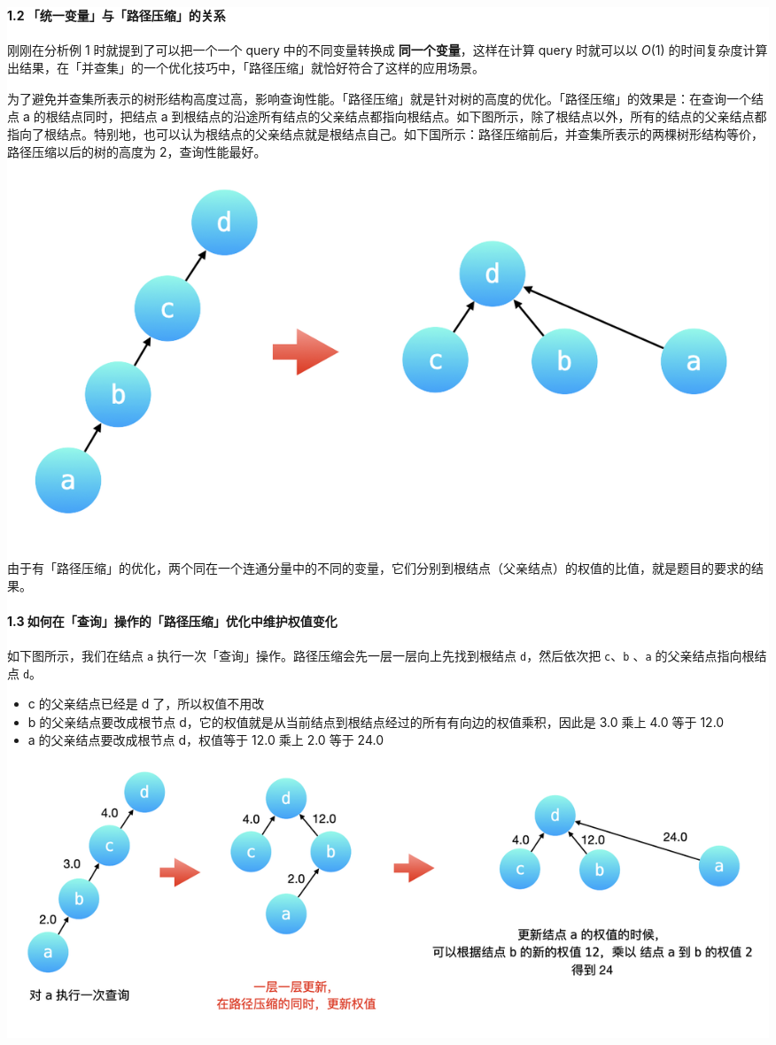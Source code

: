 #### 1.2 「统一变量」与「路径压缩」的关系

刚刚在分析例 1 时就提到了可以把一个一个 query 中的不同变量转换成 **同一个变量**，这样在计算 query 时就可以以 $O(1)$ 的时间复杂度计算出结果，在「并查集」的一个优化技巧中，「路径压缩」就恰好符合了这样的应用场景。

为了避免并查集所表示的树形结构高度过高，影响查询性能。「路径压缩」就是针对树的高度的优化。「路径压缩」的效果是：在查询一个结点 a 的根结点同时，把结点 a 到根结点的沿途所有结点的父亲结点都指向根结点。如下图所示，除了根结点以外，所有的结点的父亲结点都指向了根结点。特别地，也可以认为根结点的父亲结点就是根结点自己。如下国所示：路径压缩前后，并查集所表示的两棵树形结构等价，路径压缩以后的树的高度为 2，查询性能最好。

![](image/image-20230218214841207.png)

由于有「路径压缩」的优化，两个同在一个连通分量中的不同的变量，它们分别到根结点（父亲结点）的权值的比值，就是题目的要求的结果。

#### 1.3 如何在「查询」操作的「路径压缩」优化中维护权值变化

如下图所示，我们在结点 `a` 执行一次「查询」操作。路径压缩会先一层一层向上先找到根结点 `d`，然后依次把 `c`、`b` 、`a` 的父亲结点指向根结点 `d`。

* c 的父亲结点已经是 d 了，所以权值不用改
* b 的父亲结点要改成根节点 d，它的权值就是从当前结点到根结点经过的所有有向边的权值乘积，因此是 3.0 乘上 4.0 等于 12.0
* a 的父亲结点要改成根节点 d，权值等于 12.0 乘上 2.0 等于 24.0

![](image/image-20230218214841359.png)

